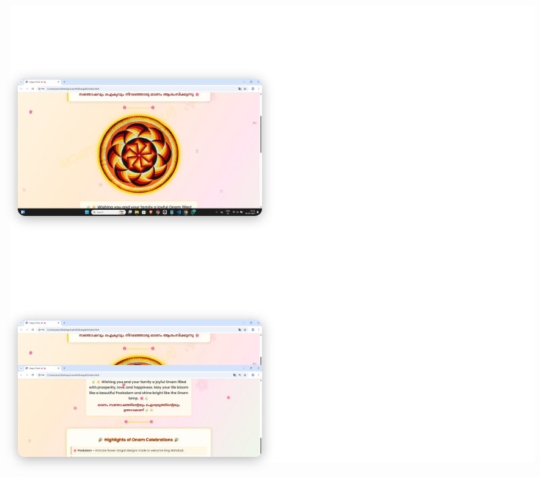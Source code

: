 # &nbsp; <br><br>

# &nbsp; <img src="snapshots/snap2.jpg" alt="Onam Webpage Snapshot 2" width="400px" style="border-radius: 12px; box-shadow: 0 4px 20px rgba(0,0,0,0.3);"/>

# &nbsp; <br><br>

# &nbsp; <img src="snapshots/snap3.jpg" alt="Onam Webpage Snapshot 3" width="400px" style="border-radius: 12px; box-shadow: 0 4px 20px rgba(0,0,0,0.3);"/>
